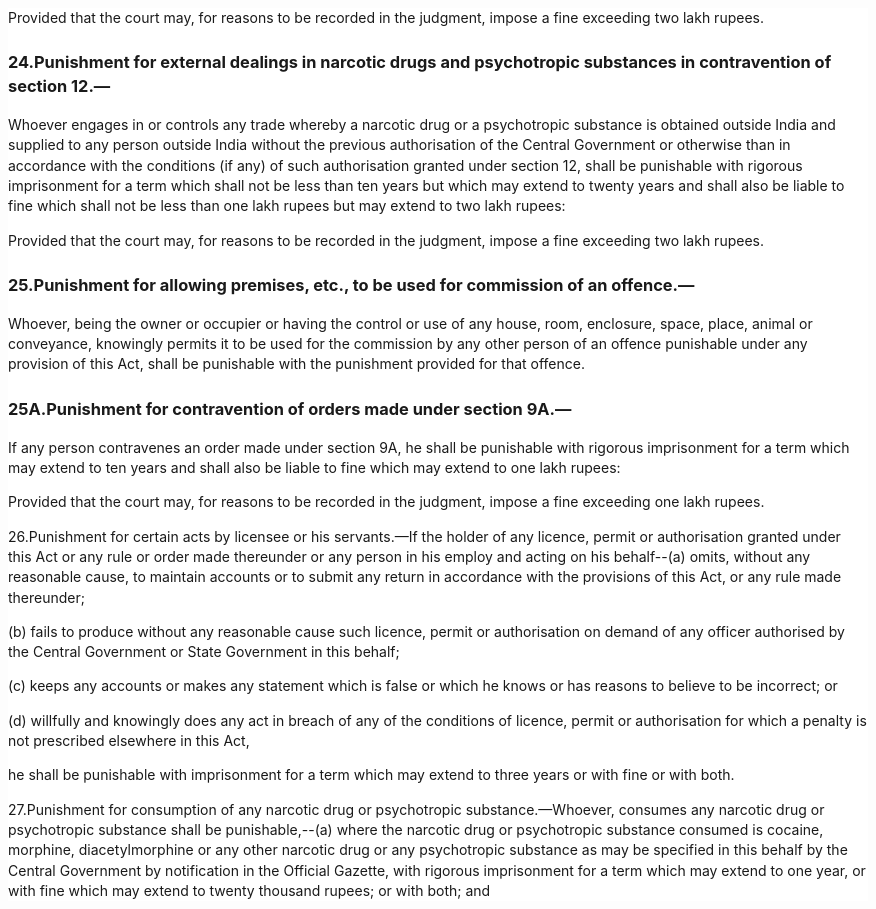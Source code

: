 Provided that the court may, for reasons to be recorded in the judgment, impose a fine exceeding two lakh rupees.

### 24.Punishment for external dealings in narcotic drugs and psychotropic substances in contravention of section 12.—
Whoever engages in or controls any trade whereby a narcotic drug or a psychotropic substance is obtained outside India and supplied to any person outside India without the previous authorisation of the Central Government or otherwise than in accordance with the conditions (if any) of such authorisation granted under section 12, shall be punishable with rigorous imprisonment for a term which shall not be less than ten years but which may extend to twenty years and shall also be liable to fine which shall not be less than one lakh rupees but may extend to two lakh rupees:

Provided that the court may, for reasons to be recorded in the judgment, impose a fine exceeding two lakh rupees.

### 25.Punishment for allowing premises, etc., to be used for commission of an offence.—
Whoever, being the owner or occupier or having the control or use of any house, room, enclosure, space, place, animal or conveyance, knowingly permits it to be used for the commission by any other person of an offence punishable under any provision of this Act, shall be punishable with the punishment provided for that offence.

### 25A.Punishment for contravention of orders made under section 9A.—
If any person contravenes an order made under section 9A, he shall be punishable with rigorous imprisonment for a term which may extend to ten years and shall also be liable to fine which may extend to one lakh rupees:

Provided that the court may, for reasons to be recorded in the judgment, impose a fine exceeding one lakh rupees.

26.Punishment for certain acts by licensee or his servants.—If the holder of any licence, permit or authorisation granted under this Act or any rule or order made thereunder or any person in his employ and acting on his behalf--(a)
omits, without any reasonable cause, to maintain accounts or to submit any return in accordance with the provisions of this Act, or any rule made thereunder;

(b)
fails to produce without any reasonable cause such licence, permit or authorisation on demand of any officer authorised by the Central Government or State Government in this behalf;

(c)
keeps any accounts or makes any statement which is false or which he knows or has reasons to believe to be incorrect; or

(d)
willfully and knowingly does any act in breach of any of the conditions of licence, permit or authorisation for which a penalty is not prescribed elsewhere in this Act,

he shall be punishable with imprisonment for a term which may extend to three years or with fine or with both.

27.Punishment for consumption of any narcotic drug or psychotropic substance.—Whoever, consumes any narcotic drug or psychotropic substance shall be punishable,--(a)
where the narcotic drug or psychotropic substance consumed is cocaine, morphine, diacetylmorphine or any other narcotic drug or any psychotropic substance as may be specified in this behalf by the Central Government by notification in the Official Gazette, with rigorous imprisonment for a term which may extend to one year, or with fine which may extend to twenty thousand rupees; or with both; and
